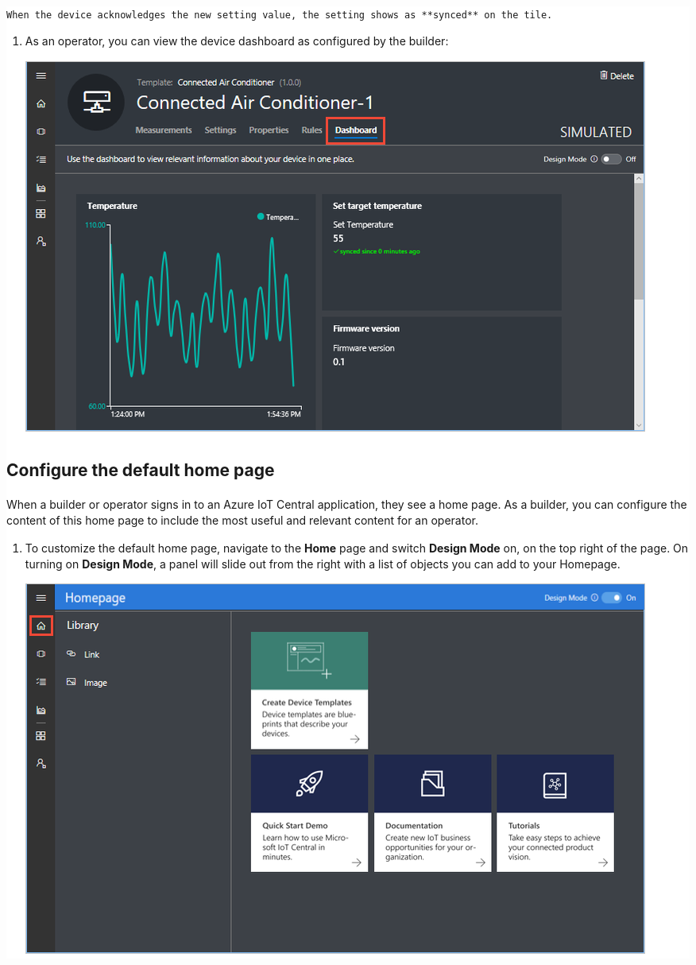     When the device acknowledges the new setting value, the setting shows as **synced** on the tile.

1. As an operator, you can view the device dashboard as configured by the builder:

    ![Operator's view of the device dashboard](media/tutorial-customize-operator/operatordashboard.png)

## Configure the default home page

When a builder or operator signs in to an Azure IoT Central application, they see a home page. As a builder, you can configure the content of this home page to include the most useful and relevant content for an operator.

1. To customize the default home page, navigate to the **Home** page and switch **Design Mode** on, on the top right of the page. On turning on **Design Mode**, a panel will slide out from the right with a list of objects you can add to your Homepage.

    ![Application Builder page](media/tutorial-customize-operator/builderhome.png)
